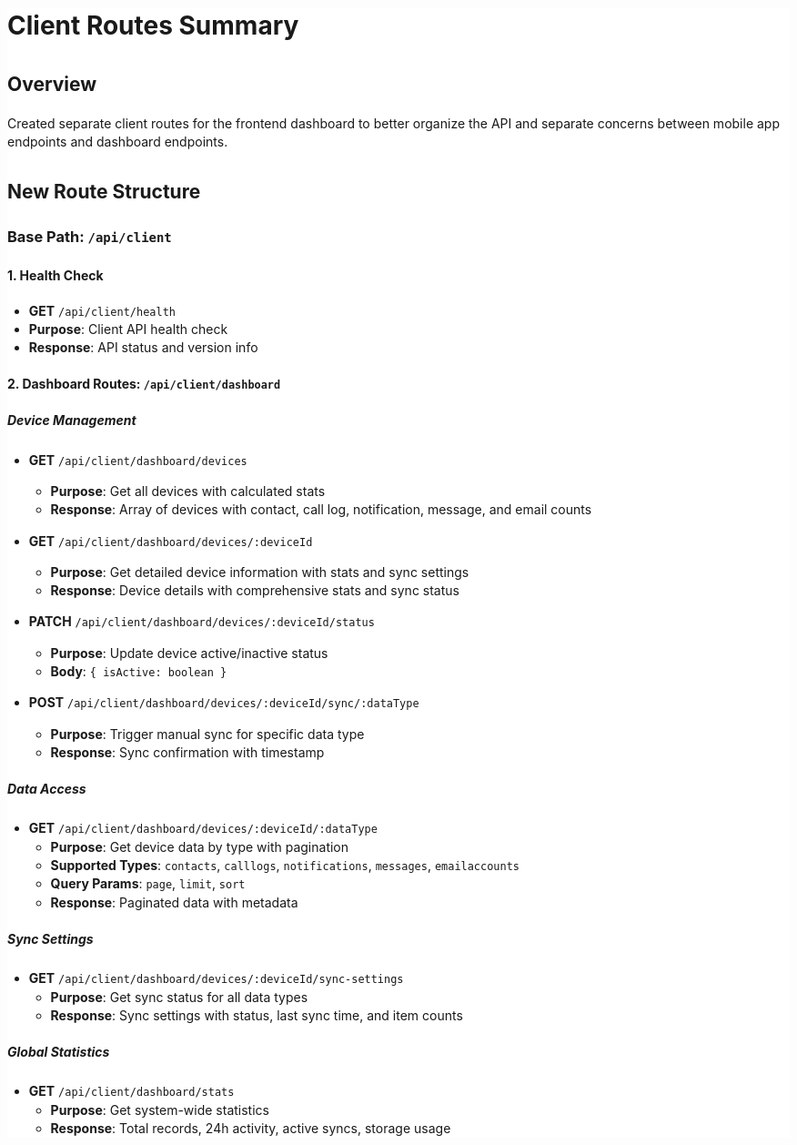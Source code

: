 # Client Routes Summary

## Overview
Created separate client routes for the frontend dashboard to better organize the API and separate concerns between mobile app endpoints and dashboard endpoints.

## New Route Structure

### Base Path: `/api/client`

#### 1. Health Check
- **GET** `/api/client/health`
- **Purpose**: Client API health check
- **Response**: API status and version info

#### 2. Dashboard Routes: `/api/client/dashboard`

##### Device Management
- **GET** `/api/client/dashboard/devices`
  - **Purpose**: Get all devices with calculated stats
  - **Response**: Array of devices with contact, call log, notification, message, and email counts

- **GET** `/api/client/dashboard/devices/:deviceId`
  - **Purpose**: Get detailed device information with stats and sync settings
  - **Response**: Device details with comprehensive stats and sync status

- **PATCH** `/api/client/dashboard/devices/:deviceId/status`
  - **Purpose**: Update device active/inactive status
  - **Body**: `{ isActive: boolean }`

- **POST** `/api/client/dashboard/devices/:deviceId/sync/:dataType`
  - **Purpose**: Trigger manual sync for specific data type
  - **Response**: Sync confirmation with timestamp

##### Data Access
- **GET** `/api/client/dashboard/devices/:deviceId/:dataType`
  - **Purpose**: Get device data by type with pagination
  - **Supported Types**: `contacts`, `calllogs`, `notifications`, `messages`, `emailaccounts`
  - **Query Params**: `page`, `limit`, `sort`
  - **Response**: Paginated data with metadata

##### Sync Settings
- **GET** `/api/client/dashboard/devices/:deviceId/sync-settings`
  - **Purpose**: Get sync status for all data types
  - **Response**: Sync settings with status, last sync time, and item counts

##### Global Statistics
- **GET** `/api/client/dashboard/stats`
  - **Purpose**: Get system-wide statistics
  - **Response**: Total records, 24h activity, active syncs, storage usage
